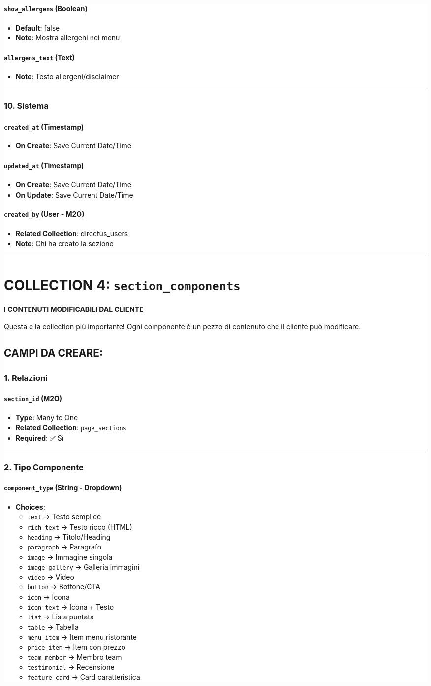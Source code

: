 #### `show_allergens` (Boolean)
- **Default**: false
- **Note**: Mostra allergeni nei menu

#### `allergens_text` (Text)
- **Note**: Testo allergeni/disclaimer

---

### 10. Sistema

#### `created_at` (Timestamp)
- **On Create**: Save Current Date/Time

#### `updated_at` (Timestamp)
- **On Create**: Save Current Date/Time
- **On Update**: Save Current Date/Time

#### `created_by` (User - M2O)
- **Related Collection**: directus_users
- **Note**: Chi ha creato la sezione

---

# COLLECTION 4: `section_components`

**I CONTENUTI MODIFICABILI DAL CLIENTE**

Questa è la collection più importante! Ogni componente è un pezzo di contenuto che il cliente può modificare.

## CAMPI DA CREARE:

### 1. Relazioni

#### `section_id` (M2O)
- **Type**: Many to One
- **Related Collection**: `page_sections`
- **Required**: ✅ Sì

---

### 2. Tipo Componente

#### `component_type` (String - Dropdown)
- **Choices**:
  - `text` → Testo semplice
  - `rich_text` → Testo ricco (HTML)
  - `heading` → Titolo/Heading
  - `paragraph` → Paragrafo
  - `image` → Immagine singola
  - `image_gallery` → Galleria immagini
  - `video` → Video
  - `button` → Bottone/CTA
  - `icon` → Icona
  - `icon_text` → Icona + Testo
  - `list` → Lista puntata
  - `table` → Tabella
  - `menu_item` → Item menu ristorante
  - `price_item` → Item con prezzo
  - `team_member` → Membro team
  - `testimonial` → Recensione
  - `feature_card` → Card caratteristica